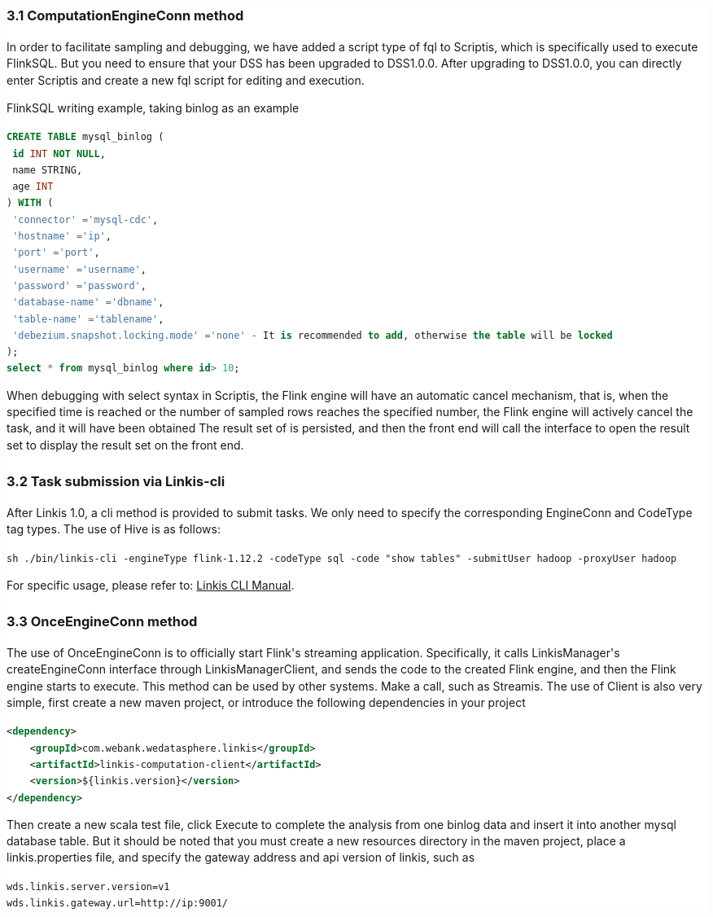 ### 3.1 ComputationEngineConn method

In order to facilitate sampling and debugging, we have added a script type of fql to Scriptis, which is specifically used to execute FlinkSQL. But you need to ensure that your DSS has been upgraded to DSS1.0.0. After upgrading to DSS1.0.0, you can directly enter Scriptis and create a new fql script for editing and execution.

FlinkSQL writing example, taking binlog as an example
```sql
CREATE TABLE mysql_binlog (
 id INT NOT NULL,
 name STRING,
 age INT
) WITH (
 'connector' ='mysql-cdc',
 'hostname' ='ip',
 'port' ='port',
 'username' ='username',
 'password' ='password',
 'database-name' ='dbname',
 'table-name' ='tablename',
 'debezium.snapshot.locking.mode' ='none' - It is recommended to add, otherwise the table will be locked
);
select * from mysql_binlog where id> 10;
```
When debugging with select syntax in Scriptis, the Flink engine will have an automatic cancel mechanism, that is, when the specified time is reached or the number of sampled rows reaches the specified number, the Flink engine will actively cancel the task, and it will have been obtained The result set of is persisted, and then the front end will call the interface to open the result set to display the result set on the front end.

### 3.2 Task submission via Linkis-cli

After Linkis 1.0, a cli method is provided to submit tasks. We only need to specify the corresponding EngineConn and CodeType tag types. The use of Hive is as follows:
```shell
sh ./bin/linkis-cli -engineType flink-1.12.2 -codeType sql -code "show tables" -submitUser hadoop -proxyUser hadoop
```

For specific usage, please refer to: [Linkis CLI Manual](user_guide/linkiscli_manual.md).

### 3.3 OnceEngineConn method

The use of OnceEngineConn is to officially start Flink's streaming application. Specifically, it calls LinkisManager's createEngineConn interface through LinkisManagerClient, and sends the code to the created Flink engine, and then the Flink engine starts to execute. This method can be used by other systems. Make a call, such as Streamis. The use of Client is also very simple, first create a new maven project, or introduce the following dependencies in your project
```xml
<dependency>
    <groupId>com.webank.wedatasphere.linkis</groupId>
    <artifactId>linkis-computation-client</artifactId>
    <version>${linkis.version}</version>
</dependency>
```
Then create a new scala test file, click Execute to complete the analysis from one binlog data and insert it into another mysql database table. But it should be noted that you must create a new resources directory in the maven project, place a linkis.properties file, and specify the gateway address and api version of linkis, such as
```properties
wds.linkis.server.version=v1
wds.linkis.gateway.url=http://ip:9001/
```
```scala
```